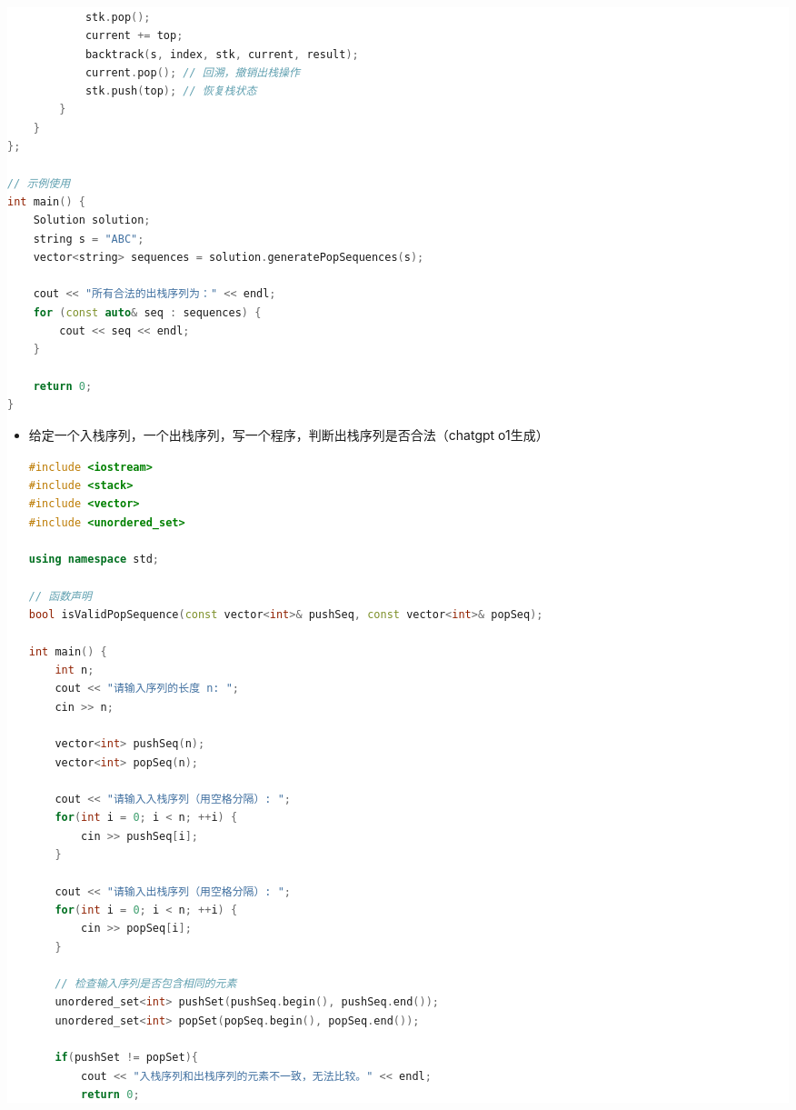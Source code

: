 ```cpp
            stk.pop();
            current += top;
            backtrack(s, index, stk, current, result);
            current.pop(); // 回溯，撤销出栈操作
            stk.push(top); // 恢复栈状态
        }
    }
};

// 示例使用
int main() {
    Solution solution;
    string s = "ABC";
    vector<string> sequences = solution.generatePopSequences(s);

    cout << "所有合法的出栈序列为：" << endl;
    for (const auto& seq : sequences) {
        cout << seq << endl;
    }

    return 0;
}

```



- 给定一个入栈序列，一个出栈序列，写一个程序，判断出栈序列是否合法（chatgpt o1生成）

  ```cpp
  #include <iostream>
  #include <stack>
  #include <vector>
  #include <unordered_set>
  
  using namespace std;
  
  // 函数声明
  bool isValidPopSequence(const vector<int>& pushSeq, const vector<int>& popSeq);
  
  int main() {
      int n;
      cout << "请输入序列的长度 n: ";
      cin >> n;
  
      vector<int> pushSeq(n);
      vector<int> popSeq(n);
  
      cout << "请输入入栈序列（用空格分隔）: ";
      for(int i = 0; i < n; ++i) {
          cin >> pushSeq[i];
      }
  
      cout << "请输入出栈序列（用空格分隔）: ";
      for(int i = 0; i < n; ++i) {
          cin >> popSeq[i];
      }
  
      // 检查输入序列是否包含相同的元素
      unordered_set<int> pushSet(pushSeq.begin(), pushSeq.end());
      unordered_set<int> popSet(popSeq.begin(), popSeq.end());
  
      if(pushSet != popSet){
          cout << "入栈序列和出栈序列的元素不一致，无法比较。" << endl;
          return 0;
  ```